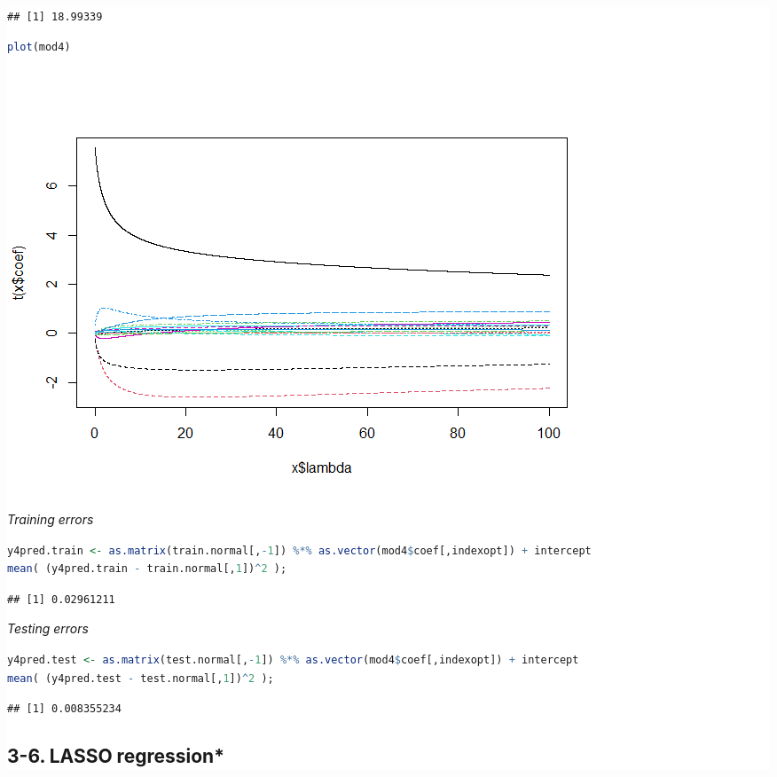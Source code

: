     ## [1] 18.99339

``` r
plot(mod4)
```

![](Estimatation_Percentage_Body_Fat_files/figure-gfm/unnamed-chunk-26-1.png)

*Training errors*

``` r
y4pred.train <- as.matrix(train.normal[,-1]) %*% as.vector(mod4$coef[,indexopt]) + intercept
mean( (y4pred.train - train.normal[,1])^2 );
```

    ## [1] 0.02961211

*Testing errors*

``` r
y4pred.test <- as.matrix(test.normal[,-1]) %*% as.vector(mod4$coef[,indexopt]) + intercept
mean( (y4pred.test - test.normal[,1])^2 );
```

    ## [1] 0.008355234

## 3-6. LASSO regression\*
